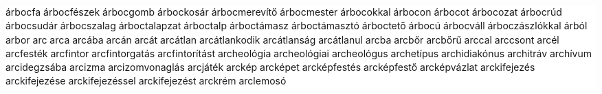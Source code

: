 árbocfa
árbocfészek
árbocgomb
árbockosár
árbocmerevítő
árbocmester
árbocokkal
árbocon
árbocot
árbocozat
árbocrúd
árbocsudár
árbocszalag
árboctalapzat
árboctalp
árboctámasz
árboctámasztó
árboctető
árbocú
árbocváll
árboczászlókkal
árból
arbor
arc
arca
arcába
arcán
arcát
arcátlan
arcátlankodik
arcátlanság
arcátlanul
arcba
arcbőr
arcbőrű
arccal
arccsont
arcél
arcfesték
arcfintor
arcfintorgatás
arcfintorítást
archeológia
archeológiai
archeológus
archetípus
archidiakónus
architráv
archívum
arcidegzsába
arcizma
arcizomvonaglás
arcjáték
arckép
arcképet
arcképfestés
arcképfestő
arcképvázlat
arckifejezés
arckifejezése
arckifejezéssel
arckifejezést
arckrém
arclemosó